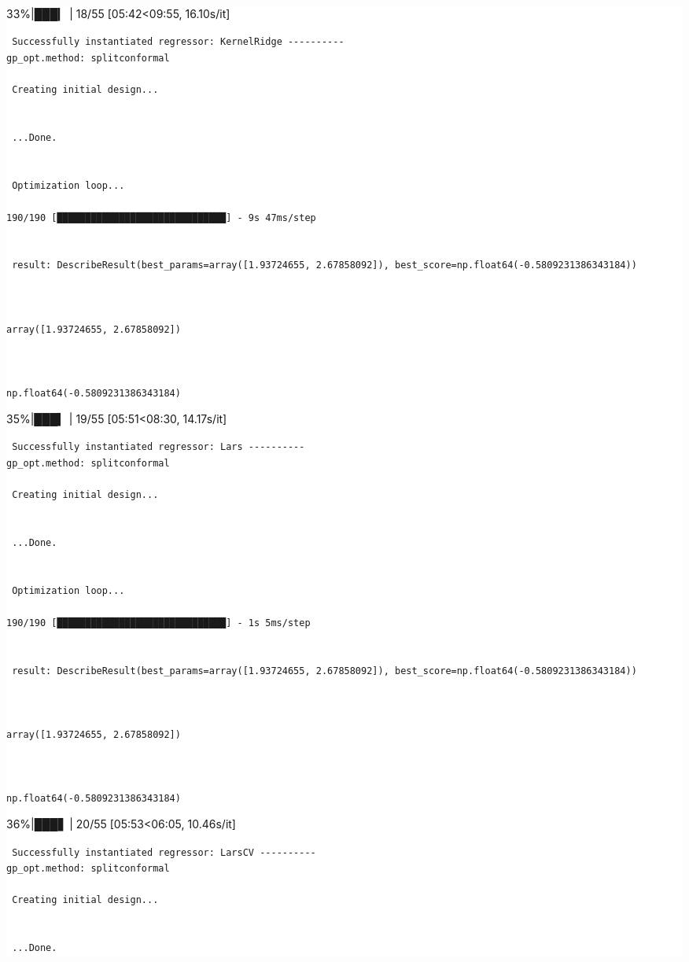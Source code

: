     
 33%|███▎      | 18/55 [05:42<09:55, 16.10s/it]

    
     Successfully instantiated regressor: KernelRidge ----------
    gp_opt.method: splitconformal
    
     Creating initial design... 
    
    
     ...Done. 
    
    
     Optimization loop... 
    
    190/190 [██████████████████████████████] - 9s 47ms/step
    
    
     result: DescribeResult(best_params=array([1.93724655, 2.67858092]), best_score=np.float64(-0.5809231386343184))



    array([1.93724655, 2.67858092])



    np.float64(-0.5809231386343184)


    
 35%|███▍      | 19/55 [05:51<08:30, 14.17s/it]

    
     Successfully instantiated regressor: Lars ----------
    gp_opt.method: splitconformal
    
     Creating initial design... 
    
    
     ...Done. 
    
    
     Optimization loop... 
    
    190/190 [██████████████████████████████] - 1s 5ms/step
    
    
     result: DescribeResult(best_params=array([1.93724655, 2.67858092]), best_score=np.float64(-0.5809231386343184))



    array([1.93724655, 2.67858092])



    np.float64(-0.5809231386343184)


    
 36%|███▋      | 20/55 [05:53<06:05, 10.46s/it]

    
     Successfully instantiated regressor: LarsCV ----------
    gp_opt.method: splitconformal
    
     Creating initial design... 
    
    
     ...Done. 
    